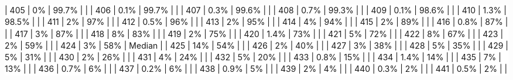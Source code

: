 | 405 | 0% | 99.7% |  |
| 406 | 0.1% | 99.7% |  |
| 407 | 0.3% | 99.6% |  |
| 408 | 0.7% | 99.3% |  |
| 409 | 0.1% | 98.6% |  |
| 410 | 1.3% | 98.5% |  |
| 411 | 2% | 97% |  |
| 412 | 0.5% | 96% |  |
| 413 | 2% | 95% |  |
| 414 | 4% | 94% |  |
| 415 | 2% | 89% |  |
| 416 | 0.8% | 87% |  |
| 417 | 3% | 87% |  |
| 418 | 8% | 83% |  |
| 419 | 2% | 75% |  |
| 420 | 1.4% | 73% |  |
| 421 | 5% | 72% |  |
| 422 | 8% | 67% |  |
| 423 | 2% | 59% |  |
| 424 | 3% | 58% | Median |
| 425 | 14% | 54% |  |
| 426 | 2% | 40% |  |
| 427 | 3% | 38% |  |
| 428 | 5% | 35% |  |
| 429 | 5% | 31% |  |
| 430 | 2% | 26% |  |
| 431 | 4% | 24% |  |
| 432 | 5% | 20% |  |
| 433 | 0.8% | 15% |  |
| 434 | 1.4% | 14% |  |
| 435 | 7% | 13% |  |
| 436 | 0.7% | 6% |  |
| 437 | 0.2% | 6% |  |
| 438 | 0.9% | 5% |  |
| 439 | 2% | 4% |  |
| 440 | 0.3% | 2% |  |
| 441 | 0.5% | 2% |  |